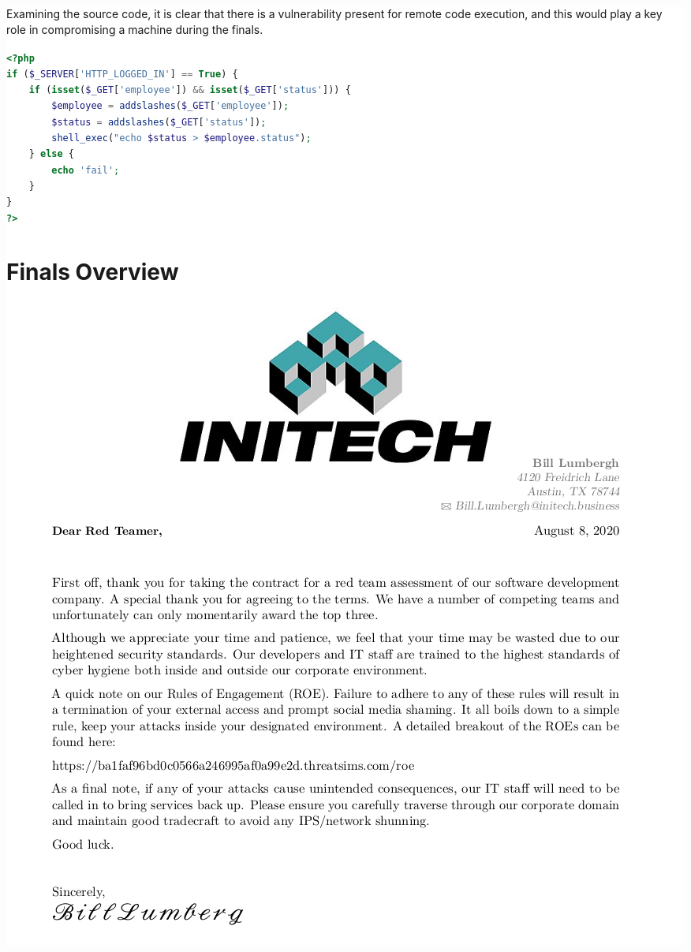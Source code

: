 Examining the source code, it is clear that there is a vulnerability present for remote code execution, and this would play a key role in compromising a machine during the finals.

```php
<?php
if ($_SERVER['HTTP_LOGGED_IN'] == True) {
    if (isset($_GET['employee']) && isset($_GET['status'])) {
        $employee = addslashes($_GET['employee']);
        $status = addslashes($_GET['status']);
        shell_exec("echo $status > $employee.status");
    } else {
        echo 'fail';
    }
}
?>
```
# Finals Overview

<img src = "/assets/images/redteamctfdc28/welcome.png">
